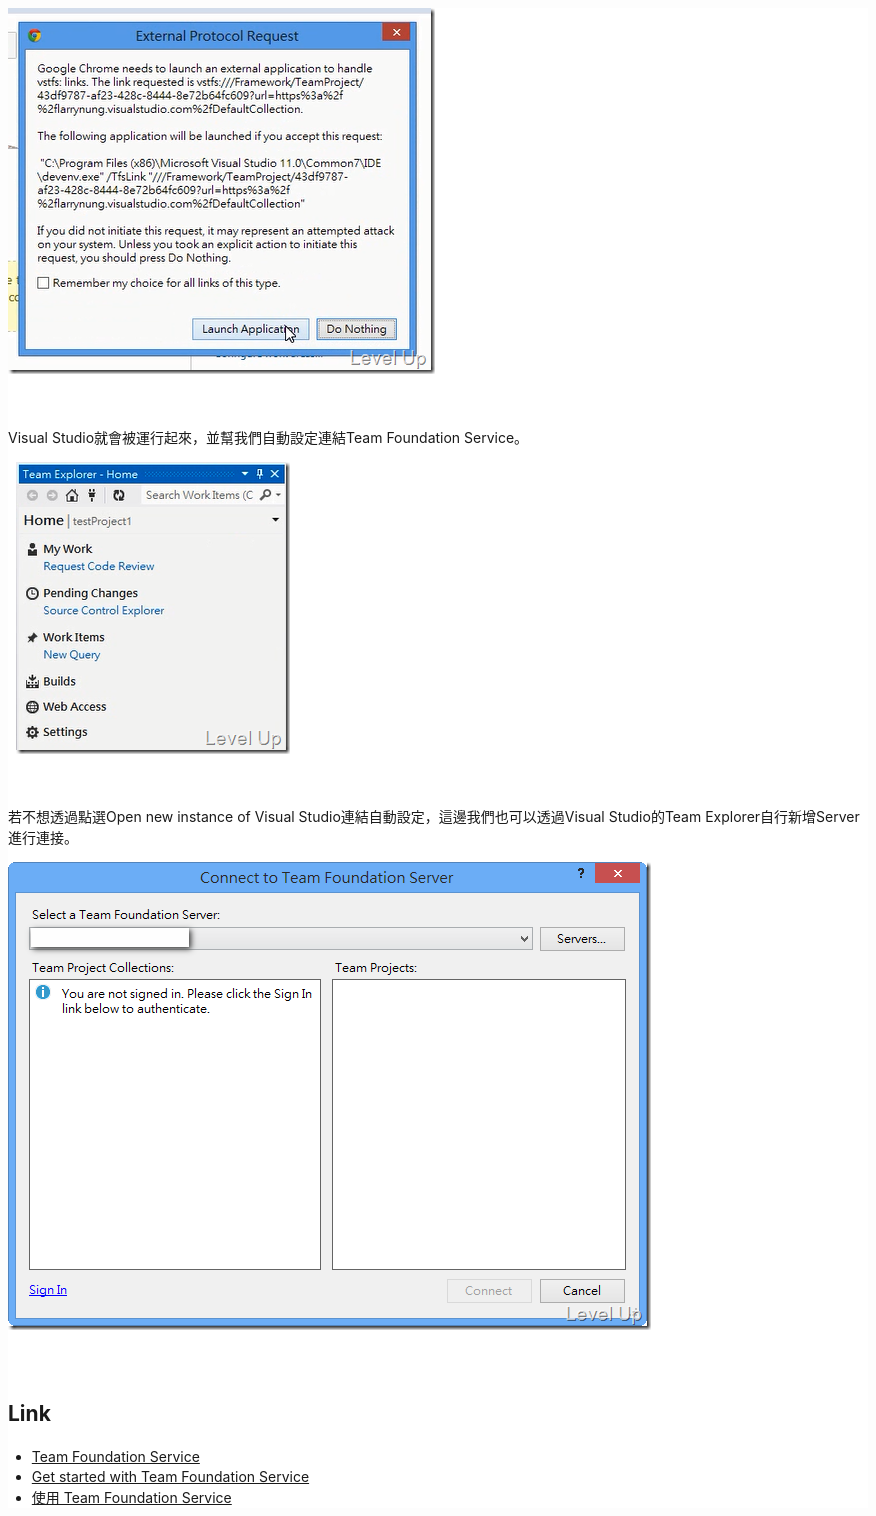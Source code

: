 <p><a href="http://files.dotblogs.com.tw/larrynung/1305/1f4c14343c38_12AEF/image_20.png"><img style="border-left-width: 0px; border-right-width: 0px; border-bottom-width: 0px; border-top-width: 0px" border="0" alt="image" src="\images\posts\052ff976-bb3b-4991-89e5-c3edda60c302\image_thumb_9.png" width="427" height="366" /></a></p>  <p> </p>  <p>Visual Studio就會被運行起來，並幫我們自動設定連結Team Foundation Service。</p>  <p>  <a href="http://files.dotblogs.com.tw/larrynung/1305/1f4c14343c38_12AEF/image_22.png"><img style="border-left-width: 0px; border-right-width: 0px; border-bottom-width: 0px; border-top-width: 0px" border="0" alt="image" src="\images\posts\052ff976-bb3b-4991-89e5-c3edda60c302\image_thumb_10.png" width="274" height="292" /></a> </p>  <p> </p>  <p>若不想透過點選Open new instance of Visual Studio連結自動設定，這邊我們也可以透過Visual Studio的Team Explorer自行新增Server進行連接。</p>  <p><a href="http://files.dotblogs.com.tw/larrynung/1305/1f4c14343c38_12AEF/image_28.png"><img style="border-left-width: 0px; border-right-width: 0px; border-bottom-width: 0px; border-top-width: 0px" border="0" alt="image" src="\images\posts\052ff976-bb3b-4991-89e5-c3edda60c302\image_thumb_13.png" width="643" height="468" /></a> </p>  <p> </p>  <h2>Link</h2>  <ul>   <li><a href="http://tfs.visualstudio.com/" target="_blank">Team Foundation Service</a> </li>    <li><a href="http://tfs.visualstudio.com/en-us/learn/start/get-started/" target="_blank">Get started with Team Foundation Service</a> </li>
<li><a href="http://kevintsengtw.blogspot.tw/2012/11/team-foundation-service.html#.UZDwCbXYKGs" target="_blank">使用 Team Foundation Service </li> </ul>